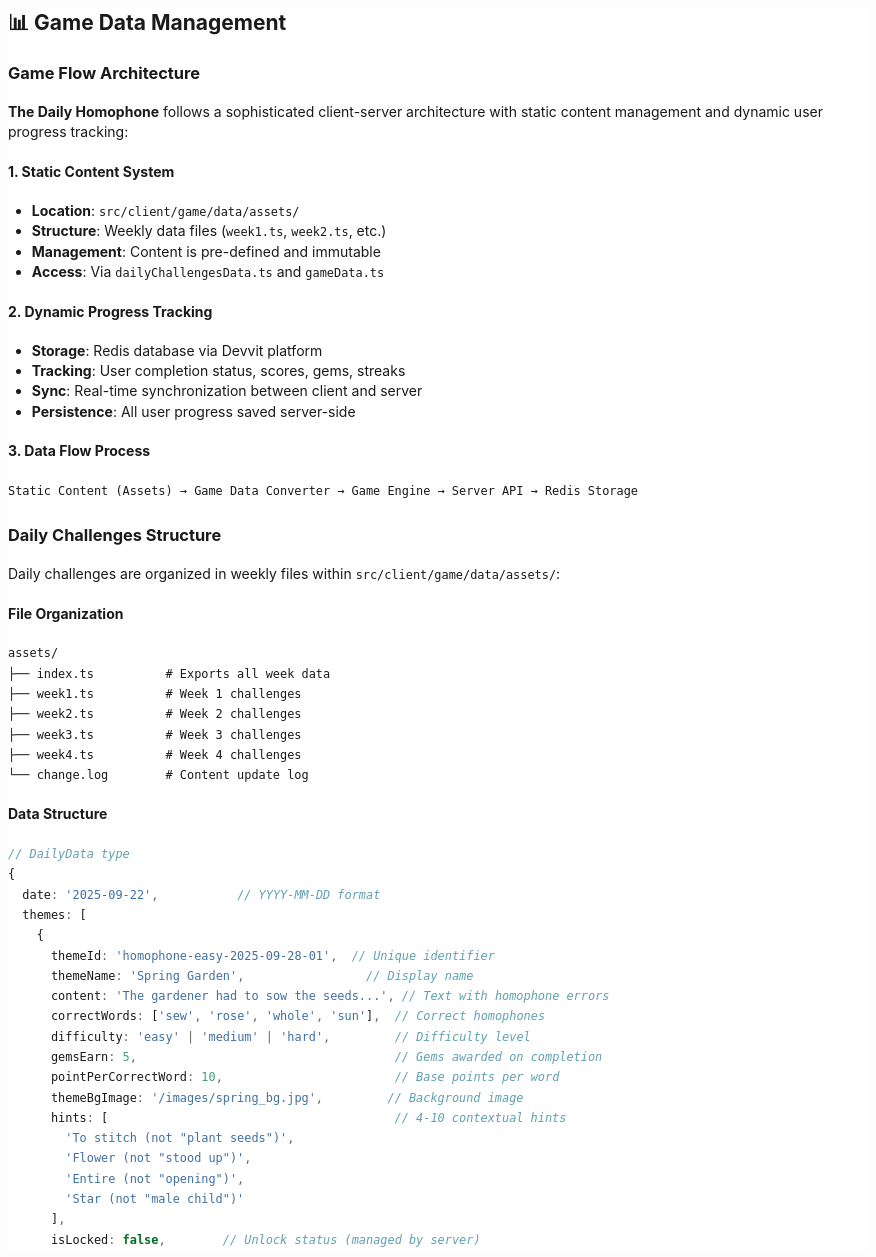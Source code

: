## 📊 Game Data Management

### Game Flow Architecture

**The Daily Homophone** follows a sophisticated client-server architecture with static content management and dynamic user progress tracking:

#### 1. **Static Content System**

- **Location**: `src/client/game/data/assets/`
- **Structure**: Weekly data files (`week1.ts`, `week2.ts`, etc.)
- **Management**: Content is pre-defined and immutable
- **Access**: Via `dailyChallengesData.ts` and `gameData.ts`

#### 2. **Dynamic Progress Tracking**

- **Storage**: Redis database via Devvit platform
- **Tracking**: User completion status, scores, gems, streaks
- **Sync**: Real-time synchronization between client and server
- **Persistence**: All user progress saved server-side

#### 3. **Data Flow Process**

```
Static Content (Assets) → Game Data Converter → Game Engine → Server API → Redis Storage
```

### Daily Challenges Structure

Daily challenges are organized in weekly files within `src/client/game/data/assets/`:

#### **File Organization**

```
assets/
├── index.ts          # Exports all week data
├── week1.ts          # Week 1 challenges
├── week2.ts          # Week 2 challenges
├── week3.ts          # Week 3 challenges
├── week4.ts          # Week 4 challenges
└── change.log        # Content update log
```

#### **Data Structure**

```typescript
// DailyData type
{
  date: '2025-09-22',           // YYYY-MM-DD format
  themes: [
    {
      themeId: 'homophone-easy-2025-09-28-01',  // Unique identifier
      themeName: 'Spring Garden',                 // Display name
      content: 'The gardener had to sow the seeds...', // Text with homophone errors
      correctWords: ['sew', 'rose', 'whole', 'sun'],  // Correct homophones
      difficulty: 'easy' | 'medium' | 'hard',         // Difficulty level
      gemsEarn: 5,                                    // Gems awarded on completion
      pointPerCorrectWord: 10,                        // Base points per word
      themeBgImage: '/images/spring_bg.jpg',         // Background image
      hints: [                                        // 4-10 contextual hints
        'To stitch (not "plant seeds")',
        'Flower (not "stood up")',
        'Entire (not "opening")',
        'Star (not "male child")'
      ],
      isLocked: false,        // Unlock status (managed by server)
```